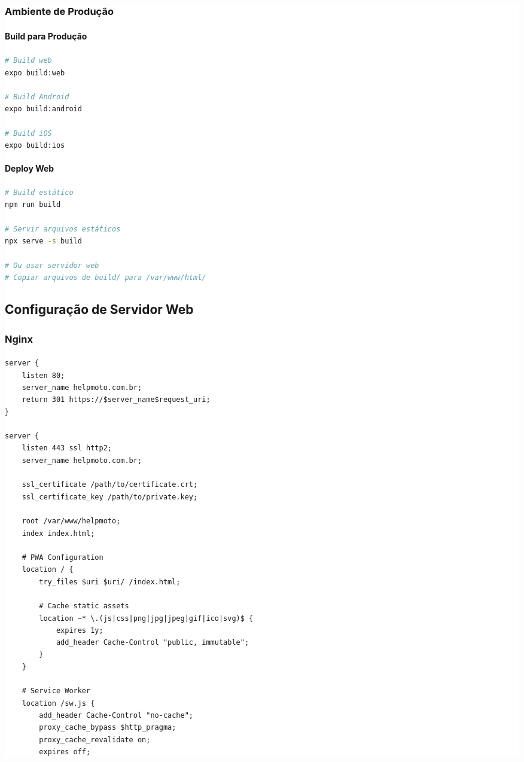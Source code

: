 ### Ambiente de Produção

#### Build para Produção
```bash
# Build web
expo build:web

# Build Android
expo build:android

# Build iOS
expo build:ios
```

#### Deploy Web
```bash
# Build estático
npm run build

# Servir arquivos estáticos
npx serve -s build

# Ou usar servidor web
# Copiar arquivos de build/ para /var/www/html/
```

## Configuração de Servidor Web

### Nginx
```nginx
server {
    listen 80;
    server_name helpmoto.com.br;
    return 301 https://$server_name$request_uri;
}

server {
    listen 443 ssl http2;
    server_name helpmoto.com.br;

    ssl_certificate /path/to/certificate.crt;
    ssl_certificate_key /path/to/private.key;

    root /var/www/helpmoto;
    index index.html;

    # PWA Configuration
    location / {
        try_files $uri $uri/ /index.html;
        
        # Cache static assets
        location ~* \.(js|css|png|jpg|jpeg|gif|ico|svg)$ {
            expires 1y;
            add_header Cache-Control "public, immutable";
        }
    }

    # Service Worker
    location /sw.js {
        add_header Cache-Control "no-cache";
        proxy_cache_bypass $http_pragma;
        proxy_cache_revalidate on;
        expires off;
```
